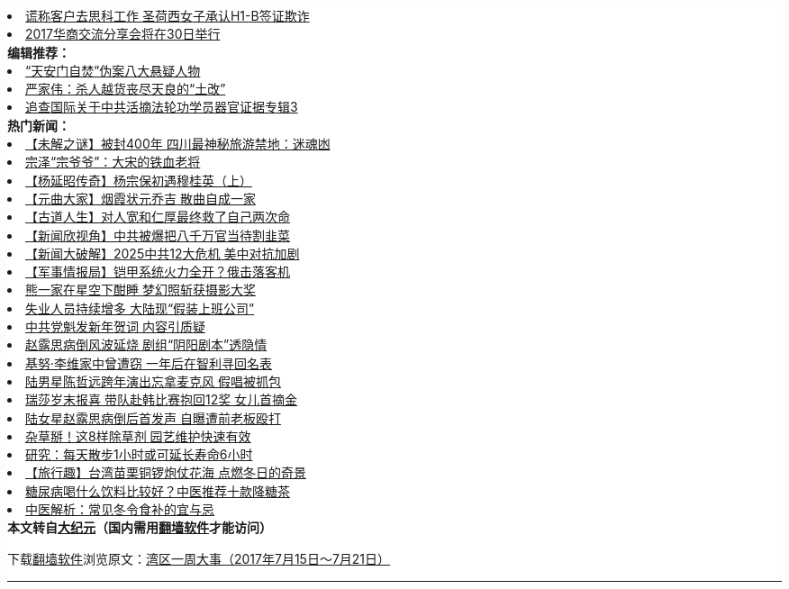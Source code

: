 <li><a href="https://github.com/1992513/djy/blob/master/gb/17/7/21/n9447013.md#1">谎称客户去思科工作  圣荷西女子承认H1-B签证欺诈</a></li>
<li><a href="https://github.com/1992513/djy/blob/master/gb/17/7/21/n9447037.md#1">2017华商交流分享会将在30日举行</a></li>
<strong>编辑推荐：</strong>
<li><a href="https://github.com/1992513/djy/blob/master/gb/21/1/23/n12706455.md#1" target="_blank">“天安门自焚”伪案八大悬疑人物</a></li><li><a href="https://github.com/1992513/djy/blob/master/gb/18/8/17/n10645382.md#1" target="_blank">严家伟：杀人越货丧尽天良的“土改”</a></li><li><a href="https://github.com/1992513/djy/blob/master/gb/13/9/18/n3966634.md#1" target="_blank">追查国际关于中共活摘法轮功学员器官证据专辑3</a></li>
<strong>热门新闻：</strong>
<li><a href="https://github.com/1992513/djy/blob/master/gb/24/12/27/n14399500.md#1">【未解之谜】被封400年 四川最神秘旅游禁地：迷魂凼</a></li>
<li><a href="https://github.com/1992513/djy/blob/master/gb/18/10/4/n10761555.md#1">宗泽“宗爷爷”：大宋的铁血老将</a></li>
<li><a href="https://github.com/1992513/djy/blob/master/gb/24/12/18/n14393484.md#1">【杨延昭传奇】杨宗保初遇穆桂英（上）</a></li>
<li><a href="https://github.com/1992513/djy/blob/master/gb/21/1/19/n12698527.md#1">【元曲大家】烟霞状元乔吉 散曲自成一家</a></li>
<li><a href="https://github.com/1992513/djy/blob/master/gb/24/12/21/n14395345.md#1">【古道人生】对人宽和仁厚最终救了自己两次命</a></li>
<li><a href="https://github.com/1992513/djy/blob/master/gb/25/1/1/n14403028.md#1">【新闻欣视角】中共被爆把八千万官当待割韭菜</a></li>
<li><a href="https://github.com/1992513/djy/blob/master/gb/25/1/1/n14403891.md#1">【新闻大破解】2025中共12大危机 美中对抗加剧</a></li>
<li><a href="https://github.com/1992513/djy/blob/master/gb/25/1/2/n14404686.md#1">【军事情报局】铠甲系统火力全开？俄击落客机</a></li>
<li><a href="https://github.com/1992513/djy/blob/master/gb/24/12/31/n14402452.md#1">熊一家在星空下酣睡 梦幻照斩获摄影大奖</a></li>
<li><a href="https://github.com/1992513/djy/blob/master/gb/25/1/1/n14403085.md#1">失业人员持续增多 大陆现“假装上班公司”</a></li>
<li><a href="https://github.com/1992513/djy/blob/master/gb/25/1/1/n14403299.md#1">中共党魁发新年贺词 内容引质疑</a></li>
<li><a href="https://github.com/1992513/djy/blob/master/gb/24/12/30/n14402017.md#1">赵露思病倒风波延烧 剧组“阴阳剧本”透隐情</a></li>
<li><a href="https://github.com/1992513/djy/blob/master/gb/24/12/30/n14401984.md#1">基努·李维家中曾遭窃 一年后在智利寻回名表</a></li>
<li><a href="https://github.com/1992513/djy/blob/master/gb/24/12/31/n14403007.md#1">陆男星陈哲远跨年演出忘拿麦克风 假唱被抓包</a></li>
<li><a href="https://github.com/1992513/djy/blob/master/gb/24/12/31/n14402450.md#1">瑞莎岁末报喜 带队赴韩比赛抱回12奖 女儿首摘金</a></li>
<li><a href="https://github.com/1992513/djy/blob/master/gb/25/1/1/n14403901.md#1">陆女星赵露思病倒后首发声 自曝遭前老板殴打</a></li>
<li><a href="https://github.com/1992513/djy/blob/master/gb/24/12/31/n14402533.md#1">杂草掰！这8样除草剂 园艺维护快速有效</a></li>
<li><a href="https://github.com/1992513/djy/blob/master/gb/25/1/1/n14403382.md#1">研究：每天散步1小时或可延长寿命6小时</a></li>
<li><a href="https://github.com/1992513/djy/blob/master/gb/25/1/1/n14403287.md#1">【旅行趣】台湾苗栗铜锣炮仗花海 点燃冬日的奇景</a></li>
<li><a href="https://github.com/1992513/djy/blob/master/gb/24/12/27/n14399424.md#1">糖尿病喝什么饮料比较好？中医推荐十款降糖茶</a></li>
<li><a href="https://github.com/1992513/djy/blob/master/gb/24/12/27/n14399440.md#1">中医解析：常见冬令食补的宜与忌</a></li>
<strong>本文转自<a href="https://www.epochtimes.com">大纪元</a>（国内需用<a href="https://github.com/1992513/www/blob/master/README.md#8">翻墙软件</a>才能访问）</strong><p>下载<a href="https://github.com/1992513/www/blob/master/README.md#8">翻墙软件</a>浏览原文：<a href="https://www.epochtimes.com/gb/17/7/22/n9452069.htm">湾区一周大事（2017年7月15日～7月21日）</a></p><hr>